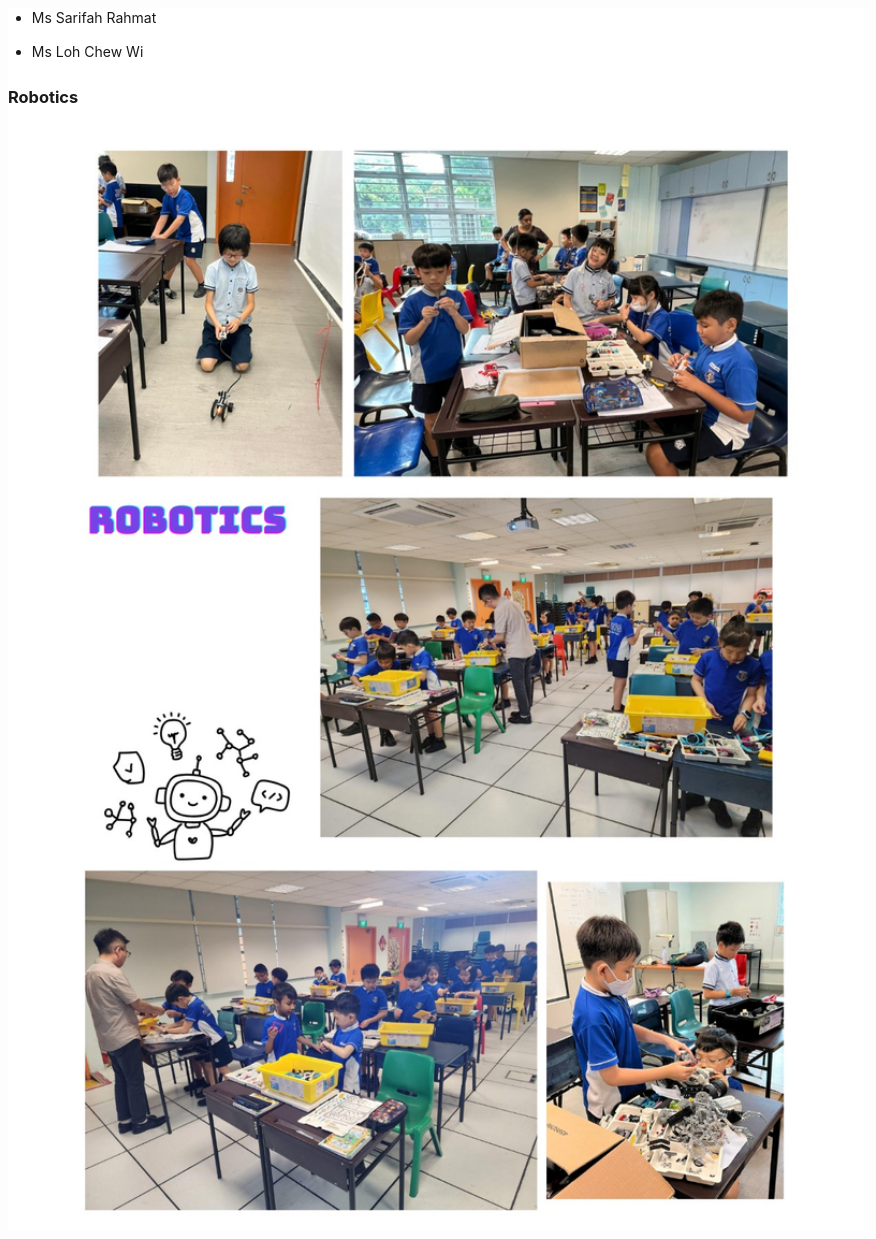 <ul data-tight="true" class="tight">
<li>
<p>Ms Sarifah Rahmat</p>
</li>
<li>
<p>Ms Loh Chew Wi</p>
</li>
</ul>
<h3>Robotics</h3>
<div class="isomer-image-wrapper">
<img style="width: 100%" height="auto" width="100%" alt="" src="/images/CCA 2025/WhatsApp_Image_2025_03_17_at_4_32_15_PM__2_.jpg">
</div>